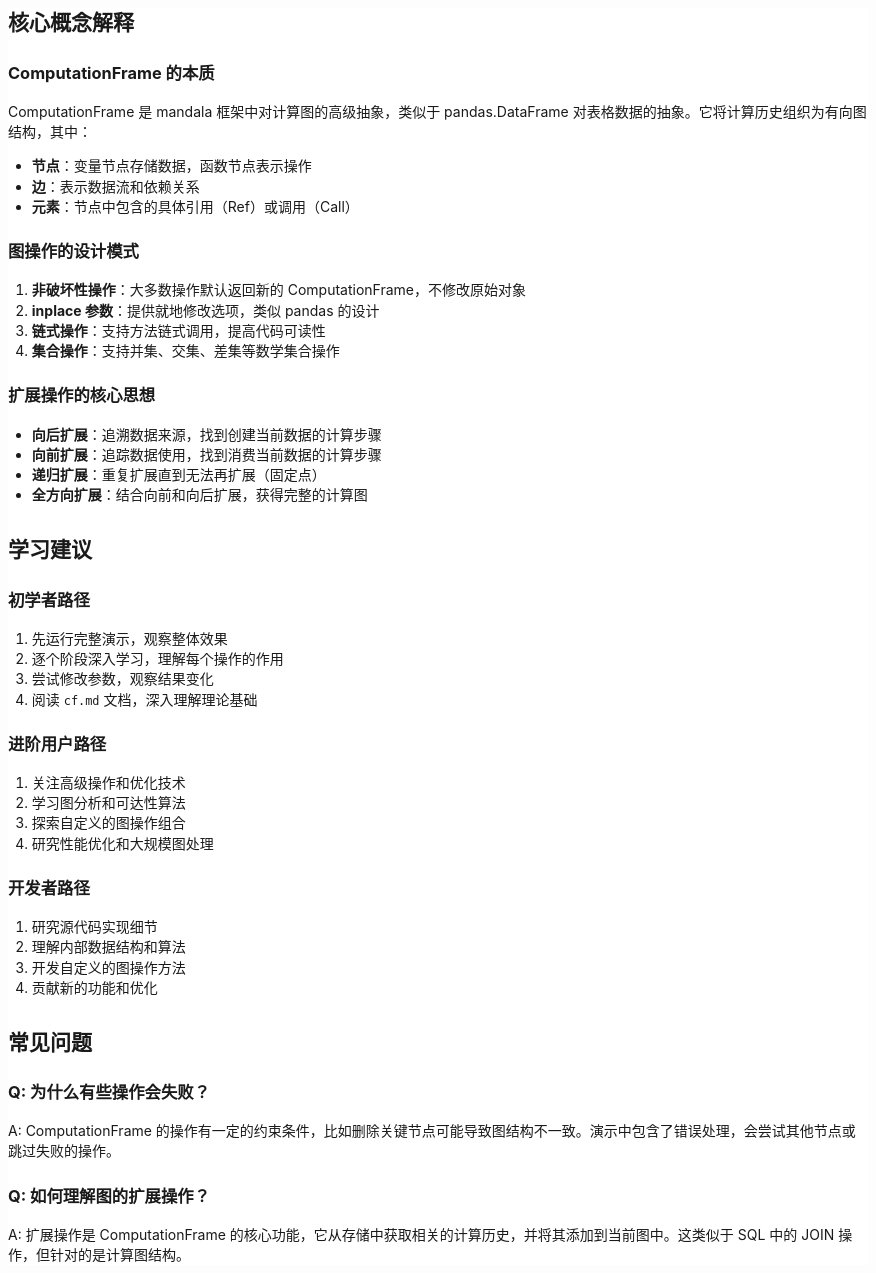 ## 核心概念解释

### ComputationFrame 的本质
ComputationFrame 是 mandala 框架中对计算图的高级抽象，类似于 pandas.DataFrame 对表格数据的抽象。它将计算历史组织为有向图结构，其中：
- **节点**：变量节点存储数据，函数节点表示操作
- **边**：表示数据流和依赖关系
- **元素**：节点中包含的具体引用（Ref）或调用（Call）

### 图操作的设计模式
1. **非破坏性操作**：大多数操作默认返回新的 ComputationFrame，不修改原始对象
2. **inplace 参数**：提供就地修改选项，类似 pandas 的设计
3. **链式操作**：支持方法链式调用，提高代码可读性
4. **集合操作**：支持并集、交集、差集等数学集合操作

### 扩展操作的核心思想
- **向后扩展**：追溯数据来源，找到创建当前数据的计算步骤
- **向前扩展**：追踪数据使用，找到消费当前数据的计算步骤
- **递归扩展**：重复扩展直到无法再扩展（固定点）
- **全方向扩展**：结合向前和向后扩展，获得完整的计算图

## 学习建议

### 初学者路径
1. 先运行完整演示，观察整体效果
2. 逐个阶段深入学习，理解每个操作的作用
3. 尝试修改参数，观察结果变化
4. 阅读 `cf.md` 文档，深入理解理论基础

### 进阶用户路径
1. 关注高级操作和优化技术
2. 学习图分析和可达性算法
3. 探索自定义的图操作组合
4. 研究性能优化和大规模图处理

### 开发者路径
1. 研究源代码实现细节
2. 理解内部数据结构和算法
3. 开发自定义的图操作方法
4. 贡献新的功能和优化

## 常见问题

### Q: 为什么有些操作会失败？
A: ComputationFrame 的操作有一定的约束条件，比如删除关键节点可能导致图结构不一致。演示中包含了错误处理，会尝试其他节点或跳过失败的操作。

### Q: 如何理解图的扩展操作？
A: 扩展操作是 ComputationFrame 的核心功能，它从存储中获取相关的计算历史，并将其添加到当前图中。这类似于 SQL 中的 JOIN 操作，但针对的是计算图结构。
